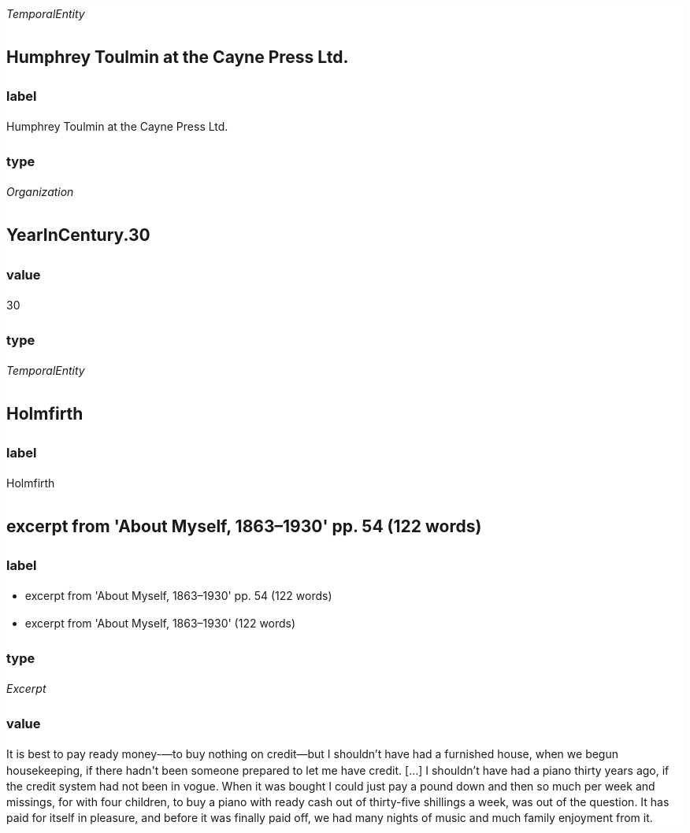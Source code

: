 
*TemporalEntity*

## Humphrey Toulmin at the Cayne Press Ltd.

### label


Humphrey Toulmin at the Cayne Press Ltd.

### type


*Organization*

## YearInCentury.30

### value


30

### type


*TemporalEntity*

## Holmfirth

### label


Holmfirth

## excerpt from 'About Myself, 1863–1930' pp. 54 (122 words)

### label

 - excerpt from 'About Myself, 1863–1930' pp. 54 (122 words)

 - excerpt from 'About Myself, 1863–1930' (122 words)

### type


*Excerpt*

### value


<p class="MsoNormal"><span style="mso-ascii-font-family: Calibri; mso-fareast-font-family: Calibri; mso-hansi-font-family: Calibri; mso-bidi-font-family: 'Times New Roman';">It is best to pay ready money-&mdash;to buy nothing on credit&mdash;but I shouldn&rsquo;t have had a furnished house, when we begun housekeeping, if there hadn't been someone prepared to let me have credit. [&hellip;] I shouldn&rsquo;t have had a piano thirty years ago, if the credit system had not been in vogue. When it was bought I could just pay a pound down and then so much per week and missings, for with four children, to buy a piano with ready cash out of thirty-five shillings a week, was out of the question. It has paid for itself in pleasure, and before it was finally paid off, we had many nights of music and much family enjoyment from it.</span></p>
